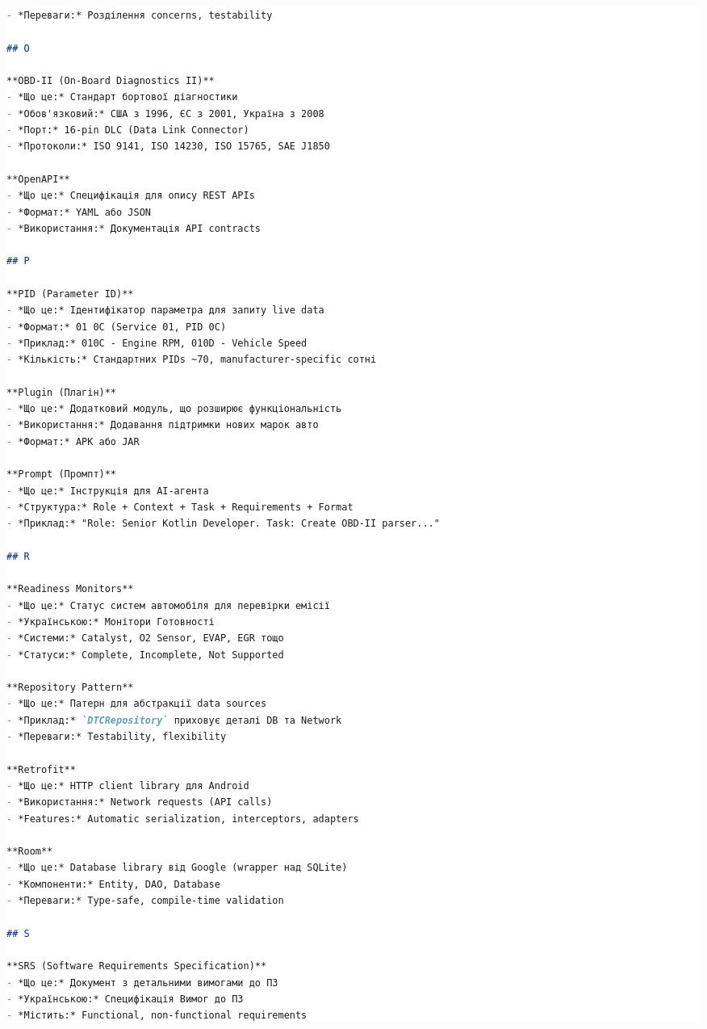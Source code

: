 ```markdown
- *Переваги:* Розділення concerns, testability

## O

**OBD-II (On-Board Diagnostics II)**
- *Що це:* Стандарт бортової діагностики
- *Обов'язковий:* США з 1996, ЄС з 2001, Україна з 2008
- *Порт:* 16-pin DLC (Data Link Connector)
- *Протоколи:* ISO 9141, ISO 14230, ISO 15765, SAE J1850

**OpenAPI**
- *Що це:* Специфікація для опису REST APIs
- *Формат:* YAML або JSON
- *Використання:* Документація API contracts

## P

**PID (Parameter ID)**
- *Що це:* Ідентифікатор параметра для запиту live data
- *Формат:* 01 0C (Service 01, PID 0C)
- *Приклад:* 010C - Engine RPM, 010D - Vehicle Speed
- *Кількість:* Стандартних PIDs ~70, manufacturer-specific сотні

**Plugin (Плагін)**
- *Що це:* Додатковий модуль, що розширює функціональність
- *Використання:* Додавання підтримки нових марок авто
- *Формат:* APK або JAR

**Prompt (Промпт)**
- *Що це:* Інструкція для AI-агента
- *Структура:* Role + Context + Task + Requirements + Format
- *Приклад:* "Role: Senior Kotlin Developer. Task: Create OBD-II parser..."

## R

**Readiness Monitors**
- *Що це:* Статус систем автомобіля для перевірки емісії
- *Українською:* Монітори Готовності
- *Системи:* Catalyst, O2 Sensor, EVAP, EGR тощо
- *Статуси:* Complete, Incomplete, Not Supported

**Repository Pattern**
- *Що це:* Патерн для абстракції data sources
- *Приклад:* `DTCRepository` приховує деталі DB та Network
- *Переваги:* Testability, flexibility

**Retrofit**
- *Що це:* HTTP client library для Android
- *Використання:* Network requests (API calls)
- *Features:* Automatic serialization, interceptors, adapters

**Room**
- *Що це:* Database library від Google (wrapper над SQLite)
- *Компоненти:* Entity, DAO, Database
- *Переваги:* Type-safe, compile-time validation

## S

**SRS (Software Requirements Specification)**
- *Що це:* Документ з детальними вимогами до ПЗ
- *Українською:* Специфікація Вимог до ПЗ
- *Містить:* Functional, non-functional requirements

```